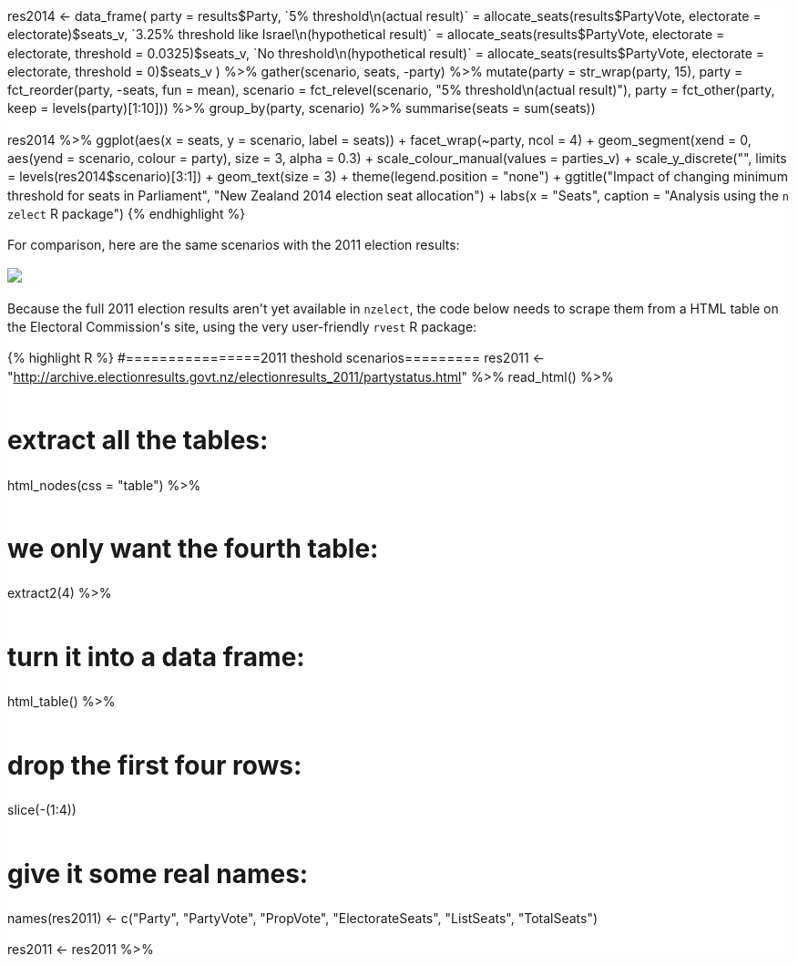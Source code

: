res2014 <- data_frame(
   party = results$Party,
   `5% threshold\n(actual result)` = 
      allocate_seats(results$PartyVote, electorate = electorate)$seats_v,
   `3.25% threshold like Israel\n(hypothetical result)` = 
      allocate_seats(results$PartyVote, electorate = electorate, threshold = 0.0325)$seats_v,
   `No threshold\n(hypothetical result)` = 
      allocate_seats(results$PartyVote, electorate = electorate, threshold = 0)$seats_v
) %>%
   gather(scenario, seats, -party) %>%
   mutate(party = str_wrap(party, 15),
          party = fct_reorder(party, -seats, fun = mean),
          scenario = fct_relevel(scenario, "5% threshold\n(actual result)"),
          party = fct_other(party, keep = levels(party)[1:10])) %>%
   group_by(party, scenario) %>%
   summarise(seats = sum(seats)) 
   
res2014 %>%
   ggplot(aes(x = seats, y = scenario, label = seats))  +
   facet_wrap(~party, ncol = 4) +
   geom_segment(xend = 0, aes(yend = scenario, colour = party), size = 3, alpha = 0.3) +
   scale_colour_manual(values = parties_v) +
   scale_y_discrete("", limits =  levels(res2014$scenario)[3:1]) +
   geom_text(size = 3) +
   theme(legend.position = "none") +
   ggtitle("Impact of changing minimum threshold for seats in Parliament",
           "New Zealand 2014 election seat allocation") +
   labs(x = "Seats", 
        caption = "Analysis using the `nzelect` R package")
{% endhighlight %}

For comparison, here are the same scenarios with the 2011 election results:

<img src='/img/0082-scenarios2.svg' width = '100%'>

Because the full 2011 election results aren't yet available in `nzelect`, the code below needs to scrape them from a HTML table on the Electoral Commission's site, using the very user-friendly `rvest` R package:

{% highlight R %}
#================2011 theshold scenarios=========
res2011 <- "http://archive.electionresults.govt.nz/electionresults_2011/partystatus.html" %>%
   read_html() %>%
   # extract all the tables:
   html_nodes(css = "table") %>%
   # we only want the fourth table:
   extract2(4) %>%
   # turn it into a data frame:
   html_table() %>%
   # drop the first four rows:
   slice(-(1:4))

# give it some real names:
names(res2011) <- c("Party", "PartyVote", "PropVote", "ElectorateSeats", "ListSeats", "TotalSeats")

res2011 <- res2011 %>%